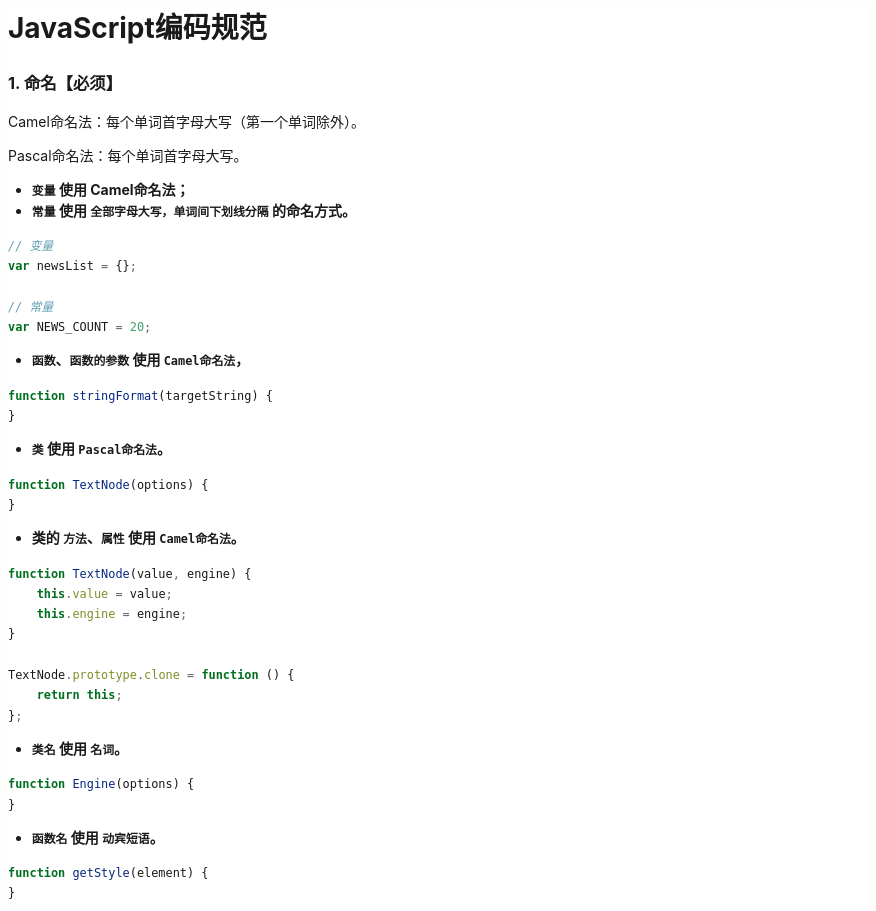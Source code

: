 # JavaScript编码规范

### 1. 命名【必须】

Camel命名法：每个单词首字母大写（第一个单词除外）。

Pascal命名法：每个单词首字母大写。

* __`变量` 使用 Camel命名法；__
* __`常量` 使用 `全部字母大写，单词间下划线分隔` 的命名方式。__

```javascript
// 变量
var newsList = {};  

// 常量
var NEWS_COUNT = 20;
```

* __`函数`、`函数的参数` 使用 `Camel命名法`，__

```javascript
function stringFormat(targetString) {
}
```

* __`类` 使用 `Pascal命名法`。__

```javascript
function TextNode(options) {
}
```

* __类的 `方法`、`属性` 使用 `Camel命名法`。__

```javascript
function TextNode(value, engine) {
    this.value = value;
    this.engine = engine;
}

TextNode.prototype.clone = function () {
    return this;
};
```

* __`类名` 使用 `名词`。__

```javascript
function Engine(options) {
}
```

* __`函数名` 使用 `动宾短语`。__

```javascript
function getStyle(element) {
}
```
